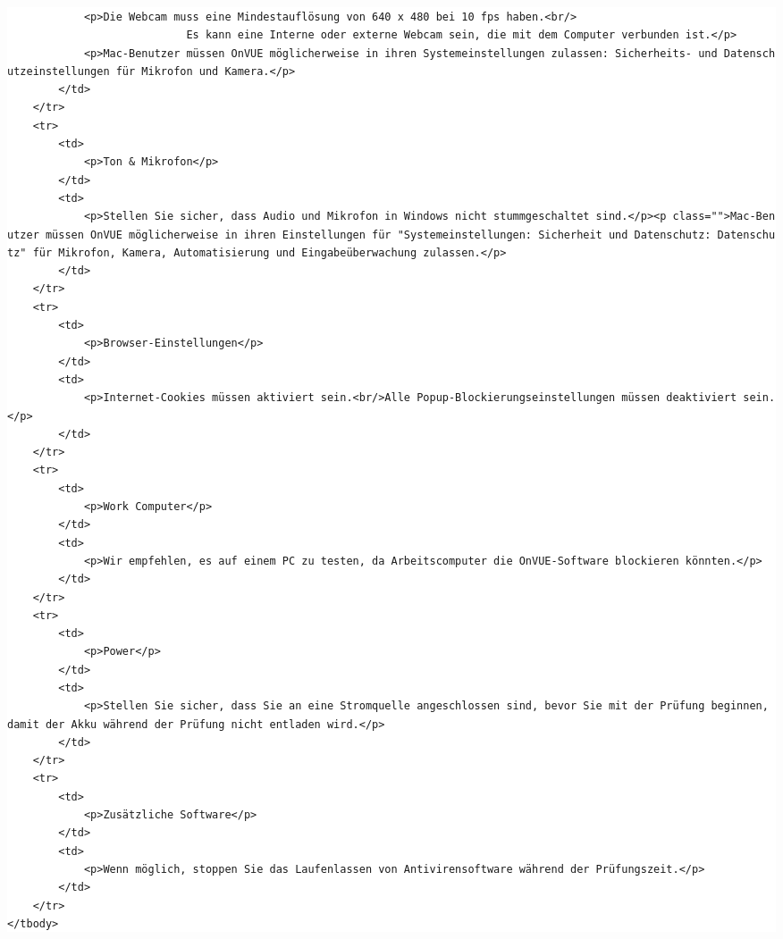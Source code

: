                 <p>Die Webcam muss eine Mindestauflösung von 640 x 480 bei 10 fps haben.<br/>
                                Es kann eine Interne oder externe Webcam sein, die mit dem Computer verbunden ist.</p>
                <p>Mac-Benutzer müssen OnVUE möglicherweise in ihren Systemeinstellungen zulassen: Sicherheits- und Datenschutzeinstellungen für Mikrofon und Kamera.</p>
            </td>
        </tr>
        <tr>
            <td>
                <p>Ton & Mikrofon</p>
            </td>
            <td>
                <p>Stellen Sie sicher, dass Audio und Mikrofon in Windows nicht stummgeschaltet sind.</p><p class="">Mac-Benutzer müssen OnVUE möglicherweise in ihren Einstellungen für "Systemeinstellungen: Sicherheit und Datenschutz: Datenschutz" für Mikrofon, Kamera, Automatisierung und Eingabeüberwachung zulassen.</p>
            </td>
        </tr>
        <tr>
            <td>
                <p>Browser-Einstellungen</p>
            </td>
            <td>
                <p>Internet-Cookies müssen aktiviert sein.<br/>Alle Popup-Blockierungseinstellungen müssen deaktiviert sein.</p>
            </td>
        </tr>
        <tr>
            <td>
                <p>Work Computer</p>
            </td>
            <td>
                <p>Wir empfehlen, es auf einem PC zu testen, da Arbeitscomputer die OnVUE-Software blockieren könnten.</p>
            </td>
        </tr>
        <tr>
            <td>
                <p>Power</p>
            </td>
            <td>
                <p>Stellen Sie sicher, dass Sie an eine Stromquelle angeschlossen sind, bevor Sie mit der Prüfung beginnen, damit der Akku während der Prüfung nicht entladen wird.</p>
            </td>
        </tr>
        <tr>
            <td>
                <p>Zusätzliche Software</p>
            </td>
            <td>
                <p>Wenn möglich, stoppen Sie das Laufenlassen von Antivirensoftware während der Prüfungszeit.</p>
            </td>
        </tr>
    </tbody>
</table>
</div>
